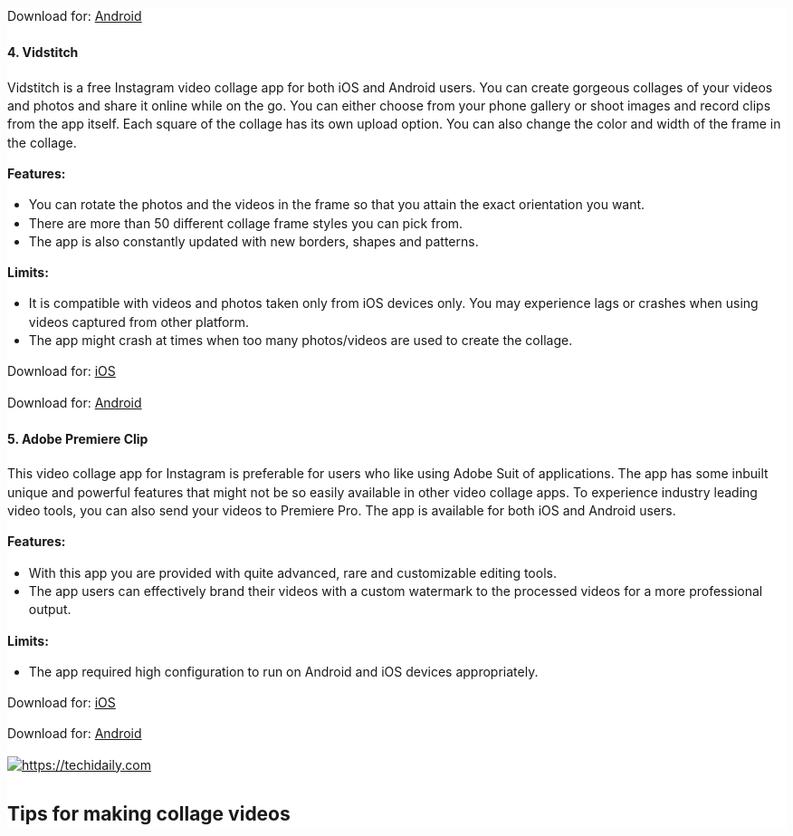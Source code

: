  Download for: [Android](https://play.google.com/store/apps/details?id=com.outthinking.vediocollage)

#### 4\. Vidstitch

 Vidstitch is a free Instagram video collage app for both iOS and Android users. You can create gorgeous collages of your videos and photos and share it online while on the go. You can either choose from your phone gallery or shoot images and record clips from the app itself. Each square of the collage has its own upload option. You can also change the color and width of the frame in the collage.

**Features:**

* You can rotate the photos and the videos in the frame so that you attain the exact orientation you want.
* There are more than 50 different collage frame styles you can pick from.
* The app is also constantly updated with new borders, shapes and patterns.

**Limits:**

* It is compatible with videos and photos taken only from iOS devices only. You may experience lags or crashes when using videos captured from other platform.
* The app might crash at times when too many photos/videos are used to create the collage.

 Download for: [iOS](https://itunes.apple.com/us/app/vidstitch-frames-for-instagram/id712908978?mt=8)

 Download for: [Android](https://play.google.com/store/apps/details?id=com.vidstitch&hl=en)

#### 5\. Adobe Premiere Clip

 This video collage app for Instagram is preferable for users who like using Adobe Suit of applications. The app has some inbuilt unique and powerful features that might not be so easily available in other video collage apps. To experience industry leading video tools, you can also send your videos to Premiere Pro. The app is available for both iOS and Android users.

**Features:**

* With this app you are provided with quite advanced, rare and customizable editing tools.
* The app users can effectively brand their videos with a custom watermark to the processed videos for a more professional output.

**Limits:**

* The app required high configuration to run on Android and iOS devices appropriately.

 Download for: [iOS](https://itunes.apple.com/us/app/adobe-premiere-clip-create-edit-share-videos/id919399401?mt=8)

 Download for: [Android](https://play.google.com/store/apps/details?id=com.adobe.premiereclip)


<a href="https://united.elfm.net/c/5597632/517826/4704" target="_top" id="517826">
  <img src="//a.impactradius-go.com/display-ad/4704-517826" border="0" alt="https://techidaily.com" width="728" height="90"/>
</a>
<img height="0" width="0" src="https://united.elfm.net/i/5597632/517826/4704" style="position:absolute;visibility:hidden;" border="0" />


## Tips for making collage videos
